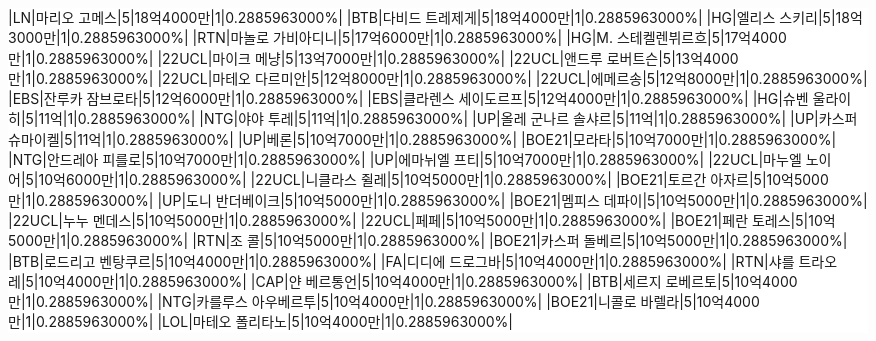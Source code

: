 |LN|마리오 고메스|5|18억4000만|1|0.2885963000%|
|BTB|다비드 트레제게|5|18억4000만|1|0.2885963000%|
|HG|엘리스 스키리|5|18억3000만|1|0.2885963000%|
|RTN|마놀로 가비아디니|5|17억6000만|1|0.2885963000%|
|HG|M. 스테켈렌뷔르흐|5|17억4000만|1|0.2885963000%|
|22UCL|마이크 메냥|5|13억7000만|1|0.2885963000%|
|22UCL|앤드루 로버트슨|5|13억4000만|1|0.2885963000%|
|22UCL|마테오 다르미안|5|12억8000만|1|0.2885963000%|
|22UCL|에메르송|5|12억8000만|1|0.2885963000%|
|EBS|잔루카 잠브로타|5|12억6000만|1|0.2885963000%|
|EBS|클라렌스 세이도르프|5|12억4000만|1|0.2885963000%|
|HG|슈벤 울라이히|5|11억|1|0.2885963000%|
|NTG|야야 투레|5|11억|1|0.2885963000%|
|UP|올레 군나르 솔샤르|5|11억|1|0.2885963000%|
|UP|카스퍼 슈마이켈|5|11억|1|0.2885963000%|
|UP|베론|5|10억7000만|1|0.2885963000%|
|BOE21|모라타|5|10억7000만|1|0.2885963000%|
|NTG|안드레아 피를로|5|10억7000만|1|0.2885963000%|
|UP|에마뉘엘 프티|5|10억7000만|1|0.2885963000%|
|22UCL|마누엘 노이어|5|10억6000만|1|0.2885963000%|
|22UCL|니클라스 쥘레|5|10억5000만|1|0.2885963000%|
|BOE21|토르간 아자르|5|10억5000만|1|0.2885963000%|
|UP|도니 반더베이크|5|10억5000만|1|0.2885963000%|
|BOE21|멤피스 데파이|5|10억5000만|1|0.2885963000%|
|22UCL|누누 멘데스|5|10억5000만|1|0.2885963000%|
|22UCL|페페|5|10억5000만|1|0.2885963000%|
|BOE21|페란 토레스|5|10억5000만|1|0.2885963000%|
|RTN|조 콜|5|10억5000만|1|0.2885963000%|
|BOE21|카스퍼 돌베르|5|10억5000만|1|0.2885963000%|
|BTB|로드리고 벤탕쿠르|5|10억4000만|1|0.2885963000%|
|FA|디디에 드로그바|5|10억4000만|1|0.2885963000%|
|RTN|샤를 트라오레|5|10억4000만|1|0.2885963000%|
|CAP|얀 베르통언|5|10억4000만|1|0.2885963000%|
|BTB|세르지 로베르토|5|10억4000만|1|0.2885963000%|
|NTG|카를루스 아우베르투|5|10억4000만|1|0.2885963000%|
|BOE21|니콜로 바렐라|5|10억4000만|1|0.2885963000%|
|LOL|마테오 폴리타노|5|10억4000만|1|0.2885963000%|